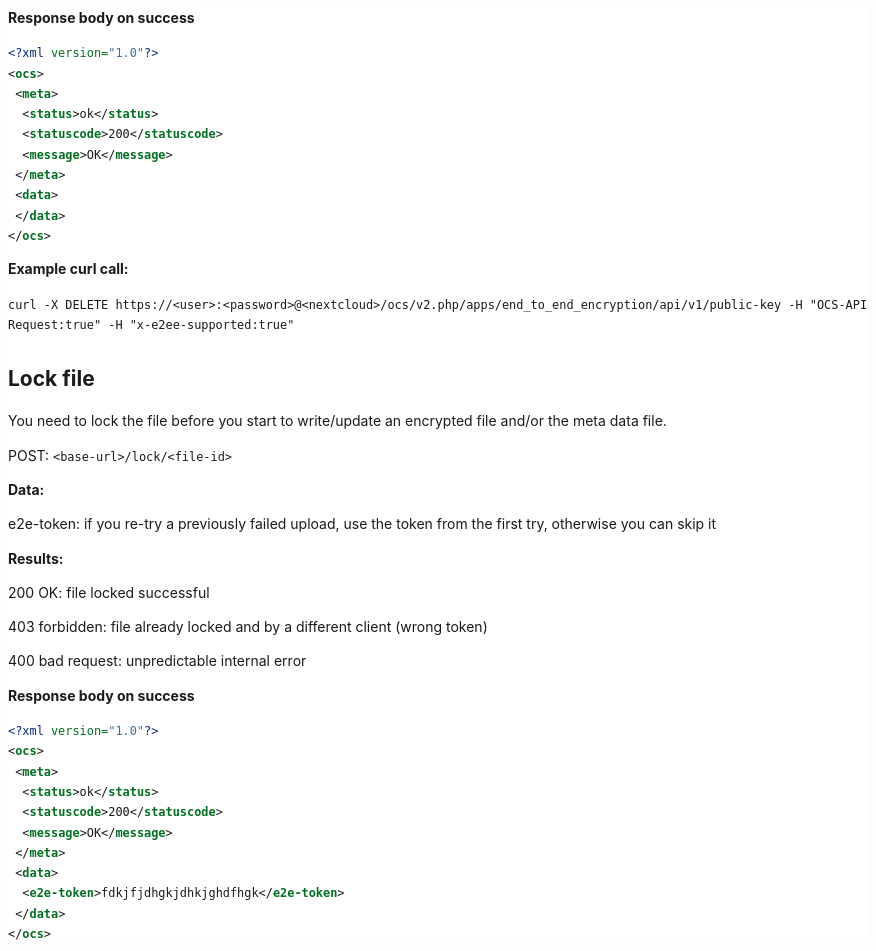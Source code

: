 
**Response body on success**

```xml
<?xml version="1.0"?>
<ocs>
 <meta>
  <status>ok</status>
  <statuscode>200</statuscode>
  <message>OK</message>
 </meta>
 <data>
 </data>
</ocs>
```

**Example curl call:**

`curl -X DELETE https://<user>:<password>@<nextcloud>/ocs/v2.php/apps/end_to_end_encryption/api/v1/public-key -H "OCS-APIRequest:true" -H "x-e2ee-supported:true"`

## Lock file

You need to lock the file before you start to write/update an encrypted file and/or
the meta data file.

POST: `<base-url>/lock/<file-id>`

**Data:**

e2e-token: if you re-try a previously failed upload, use the token from the first try, otherwise you can skip it

**Results:**

200 OK: file locked successful

403 forbidden: file already locked and by a different client (wrong token)

400 bad request: unpredictable internal error

**Response body on success**

```xml
<?xml version="1.0"?>
<ocs>
 <meta>
  <status>ok</status>
  <statuscode>200</statuscode>
  <message>OK</message>
 </meta>
 <data>
  <e2e-token>fdkjfjdhgkjdhkjghdfhgk</e2e-token>
 </data>
</ocs>
```

